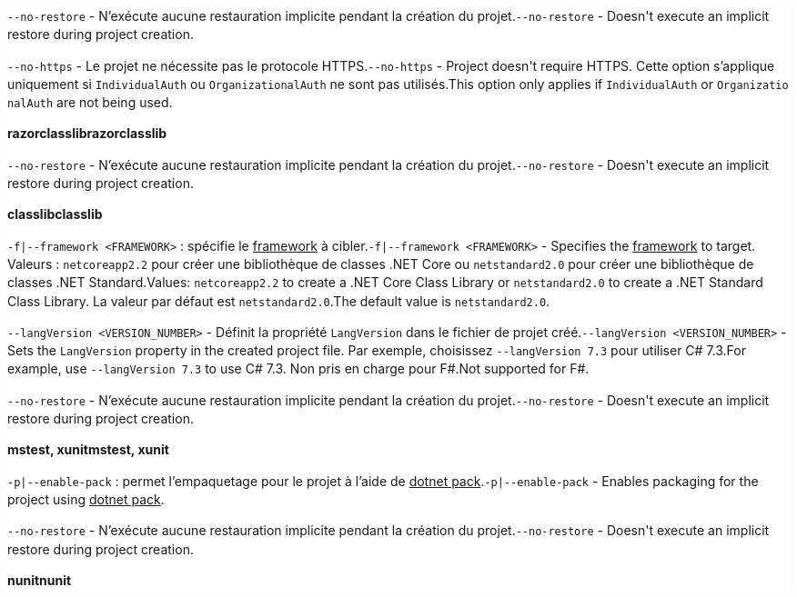 <span data-ttu-id="63b4a-461">`--no-restore` - N’exécute aucune restauration implicite pendant la création du projet.</span><span class="sxs-lookup"><span data-stu-id="63b4a-461">`--no-restore` - Doesn't execute an implicit restore during project creation.</span></span>

<span data-ttu-id="63b4a-462">`--no-https` - Le projet ne nécessite pas le protocole HTTPS.</span><span class="sxs-lookup"><span data-stu-id="63b4a-462">`--no-https` - Project doesn't require HTTPS.</span></span> <span data-ttu-id="63b4a-463">Cette option s’applique uniquement si `IndividualAuth` ou `OrganizationalAuth` ne sont pas utilisés.</span><span class="sxs-lookup"><span data-stu-id="63b4a-463">This option only applies if `IndividualAuth` or `OrganizationalAuth` are not being used.</span></span>

<span data-ttu-id="63b4a-464">**razorclasslib**</span><span class="sxs-lookup"><span data-stu-id="63b4a-464">**razorclasslib**</span></span>

<span data-ttu-id="63b4a-465">`--no-restore` - N’exécute aucune restauration implicite pendant la création du projet.</span><span class="sxs-lookup"><span data-stu-id="63b4a-465">`--no-restore` - Doesn't execute an implicit restore during project creation.</span></span>

<span data-ttu-id="63b4a-466">**classlib**</span><span class="sxs-lookup"><span data-stu-id="63b4a-466">**classlib**</span></span>

<span data-ttu-id="63b4a-467">`-f|--framework <FRAMEWORK>` : spécifie le [framework](../../standard/frameworks.md) à cibler.</span><span class="sxs-lookup"><span data-stu-id="63b4a-467">`-f|--framework <FRAMEWORK>` - Specifies the [framework](../../standard/frameworks.md) to target.</span></span> <span data-ttu-id="63b4a-468">Valeurs : `netcoreapp2.2` pour créer une bibliothèque de classes .NET Core ou `netstandard2.0` pour créer une bibliothèque de classes .NET Standard.</span><span class="sxs-lookup"><span data-stu-id="63b4a-468">Values: `netcoreapp2.2` to create a .NET Core Class Library or `netstandard2.0` to create a .NET Standard Class Library.</span></span> <span data-ttu-id="63b4a-469">La valeur par défaut est `netstandard2.0`.</span><span class="sxs-lookup"><span data-stu-id="63b4a-469">The default value is `netstandard2.0`.</span></span>

<span data-ttu-id="63b4a-470">`--langVersion <VERSION_NUMBER>` - Définit la propriété `LangVersion` dans le fichier de projet créé.</span><span class="sxs-lookup"><span data-stu-id="63b4a-470">`--langVersion <VERSION_NUMBER>` - Sets the `LangVersion` property in the created project file.</span></span> <span data-ttu-id="63b4a-471">Par exemple, choisissez `--langVersion 7.3` pour utiliser C# 7.3.</span><span class="sxs-lookup"><span data-stu-id="63b4a-471">For example, use `--langVersion 7.3` to use C# 7.3.</span></span> <span data-ttu-id="63b4a-472">Non pris en charge pour F#.</span><span class="sxs-lookup"><span data-stu-id="63b4a-472">Not supported for F#.</span></span>

<span data-ttu-id="63b4a-473">`--no-restore` - N’exécute aucune restauration implicite pendant la création du projet.</span><span class="sxs-lookup"><span data-stu-id="63b4a-473">`--no-restore` - Doesn't execute an implicit restore during project creation.</span></span>

<span data-ttu-id="63b4a-474">**mstest, xunit**</span><span class="sxs-lookup"><span data-stu-id="63b4a-474">**mstest, xunit**</span></span>

<span data-ttu-id="63b4a-475">`-p|--enable-pack` : permet l’empaquetage pour le projet à l’aide de [dotnet pack](dotnet-pack.md).</span><span class="sxs-lookup"><span data-stu-id="63b4a-475">`-p|--enable-pack` - Enables packaging for the project using [dotnet pack](dotnet-pack.md).</span></span>

<span data-ttu-id="63b4a-476">`--no-restore` - N’exécute aucune restauration implicite pendant la création du projet.</span><span class="sxs-lookup"><span data-stu-id="63b4a-476">`--no-restore` - Doesn't execute an implicit restore during project creation.</span></span>

<span data-ttu-id="63b4a-477">**nunit**</span><span class="sxs-lookup"><span data-stu-id="63b4a-477">**nunit**</span></span>
